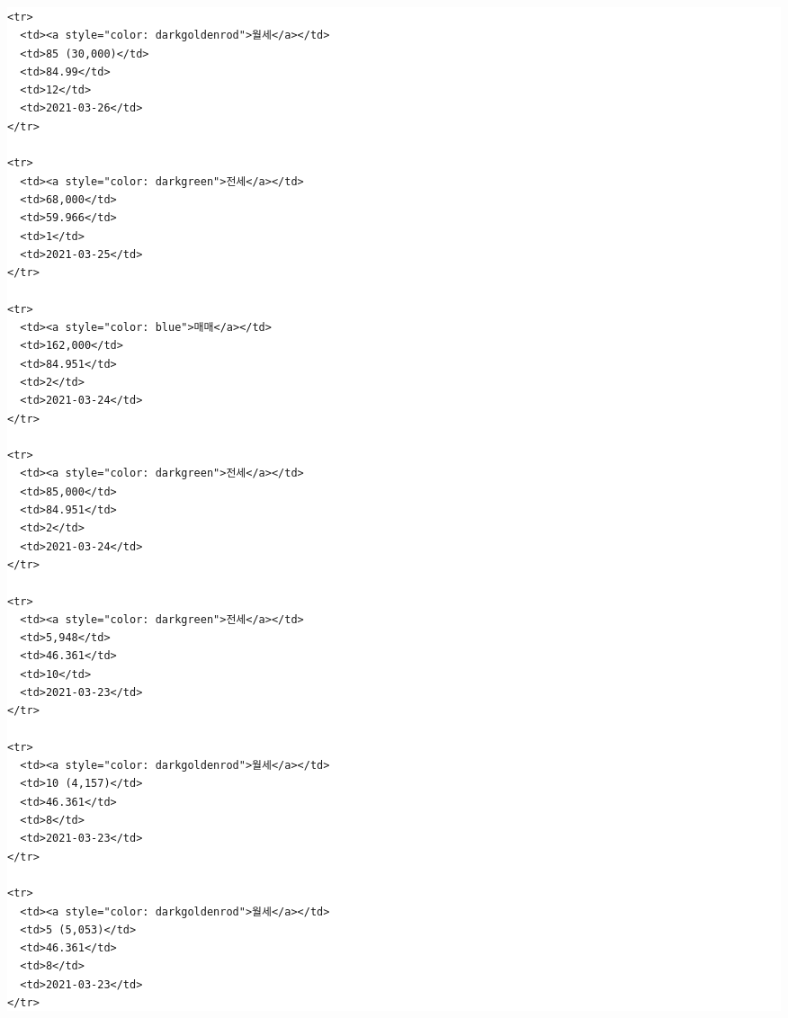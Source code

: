     <tr>
      <td><a style="color: darkgoldenrod">월세</a></td>
      <td>85 (30,000)</td>
      <td>84.99</td>
      <td>12</td>
      <td>2021-03-26</td>
    </tr>
      
    <tr>
      <td><a style="color: darkgreen">전세</a></td>
      <td>68,000</td>
      <td>59.966</td>
      <td>1</td>
      <td>2021-03-25</td>
    </tr>
      
    <tr>
      <td><a style="color: blue">매매</a></td>
      <td>162,000</td>
      <td>84.951</td>
      <td>2</td>
      <td>2021-03-24</td>
    </tr>
      
    <tr>
      <td><a style="color: darkgreen">전세</a></td>
      <td>85,000</td>
      <td>84.951</td>
      <td>2</td>
      <td>2021-03-24</td>
    </tr>
      
    <tr>
      <td><a style="color: darkgreen">전세</a></td>
      <td>5,948</td>
      <td>46.361</td>
      <td>10</td>
      <td>2021-03-23</td>
    </tr>
      
    <tr>
      <td><a style="color: darkgoldenrod">월세</a></td>
      <td>10 (4,157)</td>
      <td>46.361</td>
      <td>8</td>
      <td>2021-03-23</td>
    </tr>
      
    <tr>
      <td><a style="color: darkgoldenrod">월세</a></td>
      <td>5 (5,053)</td>
      <td>46.361</td>
      <td>8</td>
      <td>2021-03-23</td>
    </tr>
      